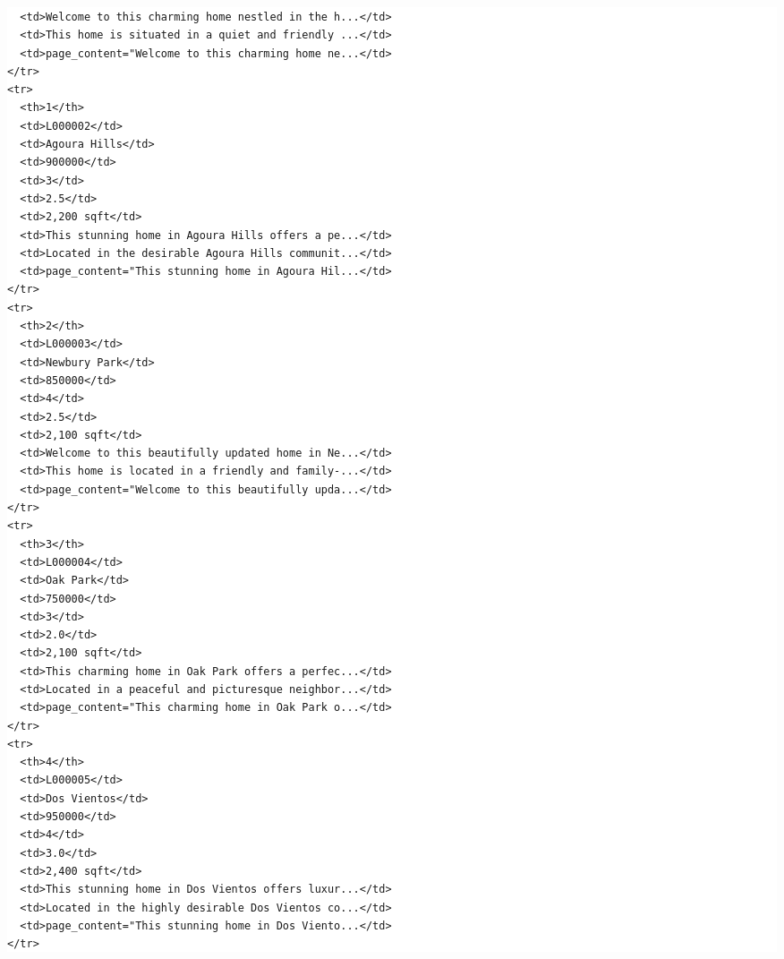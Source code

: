       <td>Welcome to this charming home nestled in the h...</td>
      <td>This home is situated in a quiet and friendly ...</td>
      <td>page_content="Welcome to this charming home ne...</td>
    </tr>
    <tr>
      <th>1</th>
      <td>L000002</td>
      <td>Agoura Hills</td>
      <td>900000</td>
      <td>3</td>
      <td>2.5</td>
      <td>2,200 sqft</td>
      <td>This stunning home in Agoura Hills offers a pe...</td>
      <td>Located in the desirable Agoura Hills communit...</td>
      <td>page_content="This stunning home in Agoura Hil...</td>
    </tr>
    <tr>
      <th>2</th>
      <td>L000003</td>
      <td>Newbury Park</td>
      <td>850000</td>
      <td>4</td>
      <td>2.5</td>
      <td>2,100 sqft</td>
      <td>Welcome to this beautifully updated home in Ne...</td>
      <td>This home is located in a friendly and family-...</td>
      <td>page_content="Welcome to this beautifully upda...</td>
    </tr>
    <tr>
      <th>3</th>
      <td>L000004</td>
      <td>Oak Park</td>
      <td>750000</td>
      <td>3</td>
      <td>2.0</td>
      <td>2,100 sqft</td>
      <td>This charming home in Oak Park offers a perfec...</td>
      <td>Located in a peaceful and picturesque neighbor...</td>
      <td>page_content="This charming home in Oak Park o...</td>
    </tr>
    <tr>
      <th>4</th>
      <td>L000005</td>
      <td>Dos Vientos</td>
      <td>950000</td>
      <td>4</td>
      <td>3.0</td>
      <td>2,400 sqft</td>
      <td>This stunning home in Dos Vientos offers luxur...</td>
      <td>Located in the highly desirable Dos Vientos co...</td>
      <td>page_content="This stunning home in Dos Viento...</td>
    </tr>
  </tbody>
</table>
</div>
